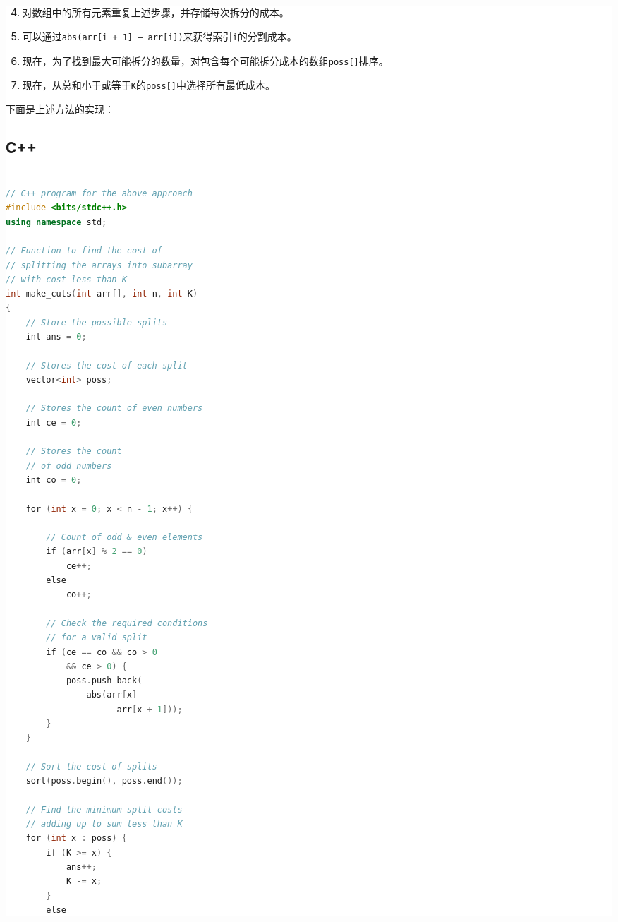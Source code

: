 4.  对数组中的所有元素重复上述步骤，并存储每次拆分的成本。

5.  可以通过`abs(arr[i + 1] – arr[i])`来获得索引`i`的分割成本。

6.  现在，为了找到最大可能拆分的数量，[对包含每个可能拆分成本的数组`poss[]`排序](https://www.geeksforgeeks.org/sorting-algorithms/)。

7.  现在，从总和小于或等于`K`的`poss[]`中选择所有最低成本。

下面是上述方法的实现：

## C++

```cpp

// C++ program for the above approach 
#include <bits/stdc++.h> 
using namespace std; 

// Function to find the cost of 
// splitting the arrays into subarray 
// with cost less than K 
int make_cuts(int arr[], int n, int K) 
{ 
    // Store the possible splits 
    int ans = 0; 

    // Stores the cost of each split 
    vector<int> poss; 

    // Stores the count of even numbers 
    int ce = 0; 

    // Stores the count 
    // of odd numbers 
    int co = 0; 

    for (int x = 0; x < n - 1; x++) { 

        // Count of odd & even elements 
        if (arr[x] % 2 == 0) 
            ce++; 
        else
            co++; 

        // Check the required conditions 
        // for a valid split 
        if (ce == co && co > 0 
            && ce > 0) { 
            poss.push_back( 
                abs(arr[x] 
                    - arr[x + 1])); 
        } 
    } 

    // Sort the cost of splits 
    sort(poss.begin(), poss.end()); 

    // Find the minimum split costs 
    // adding up to sum less than K 
    for (int x : poss) { 
        if (K >= x) { 
            ans++; 
            K -= x; 
        } 
        else
```